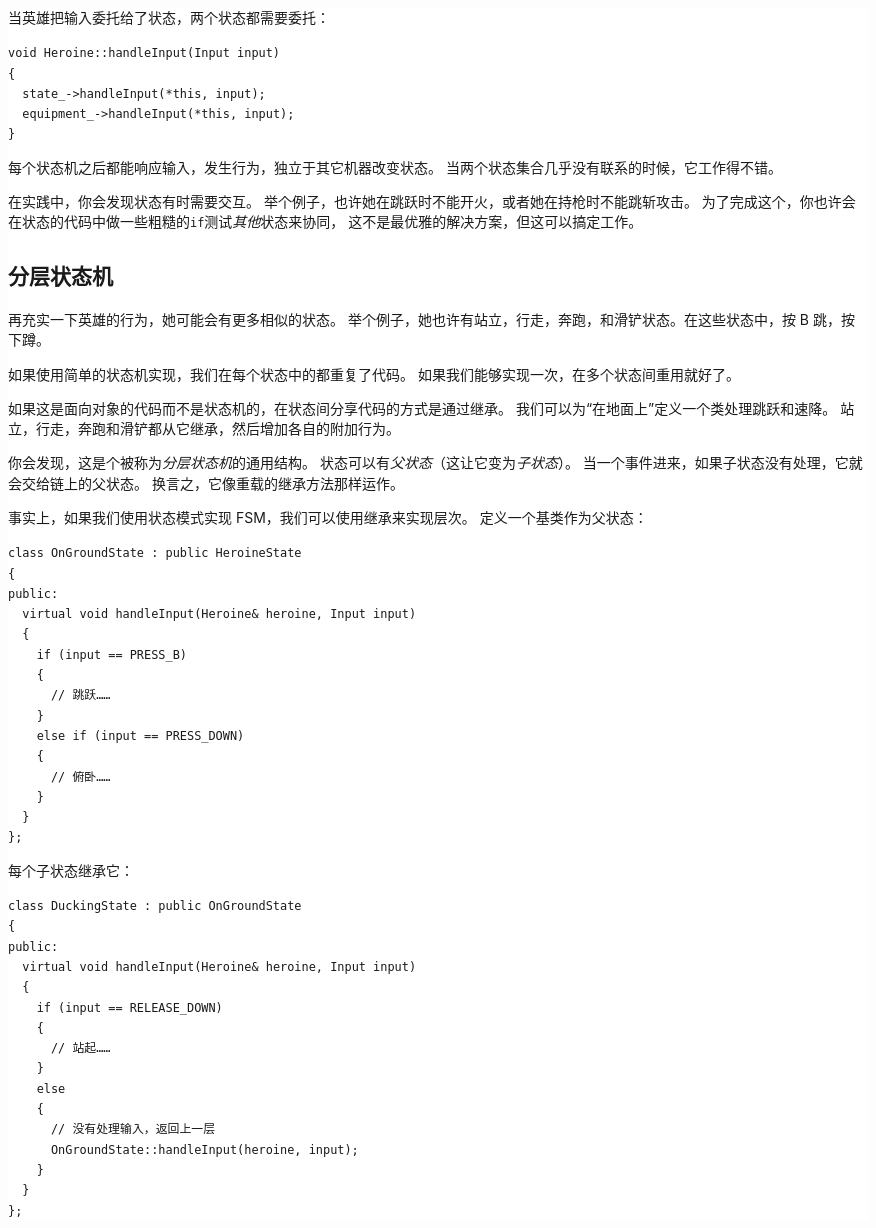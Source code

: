 当英雄把输入委托给了状态，两个状态都需要委托：

```
void Heroine::handleInput(Input input)
{
  state_->handleInput(*this, input);
  equipment_->handleInput(*this, input);
} 
```

每个状态机之后都能响应输入，发生行为，独立于其它机器改变状态。 当两个状态集合几乎没有联系的时候，它工作得不错。

在实践中，你会发现状态有时需要交互。 举个例子，也许她在跳跃时不能开火，或者她在持枪时不能跳斩攻击。 为了完成这个，你也许会在状态的代码中做一些粗糙的`if`测试*其他*状态来协同， 这不是最优雅的解决方案，但这可以搞定工作。

## 分层状态机

再充实一下英雄的行为，她可能会有更多相似的状态。 举个例子，她也许有站立，行走，奔跑，和滑铲状态。在这些状态中，按 B 跳，按下蹲。

如果使用简单的状态机实现，我们在每个状态中的都重复了代码。 如果我们能够实现一次，在多个状态间重用就好了。

如果这是面向对象的代码而不是状态机的，在状态间分享代码的方式是通过继承。 我们可以为“在地面上”定义一个类处理跳跃和速降。 站立，行走，奔跑和滑铲都从它继承，然后增加各自的附加行为。

你会发现，这是个被称为*分层状态机*的通用结构。 状态可以有*父状态*（这让它变为*子状态*）。 当一个事件进来，如果子状态没有处理，它就会交给链上的父状态。 换言之，它像重载的继承方法那样运作。

事实上，如果我们使用状态模式实现 FSM，我们可以使用继承来实现层次。 定义一个基类作为父状态：

```
class OnGroundState : public HeroineState
{
public:
  virtual void handleInput(Heroine& heroine, Input input)
  {
    if (input == PRESS_B)
    {
      // 跳跃……
    }
    else if (input == PRESS_DOWN)
    {
      // 俯卧……
    }
  }
}; 
```

每个子状态继承它：

```
class DuckingState : public OnGroundState
{
public:
  virtual void handleInput(Heroine& heroine, Input input)
  {
    if (input == RELEASE_DOWN)
    {
      // 站起……
    }
    else
    {
      // 没有处理输入，返回上一层
      OnGroundState::handleInput(heroine, input);
    }
  }
}; 
```

